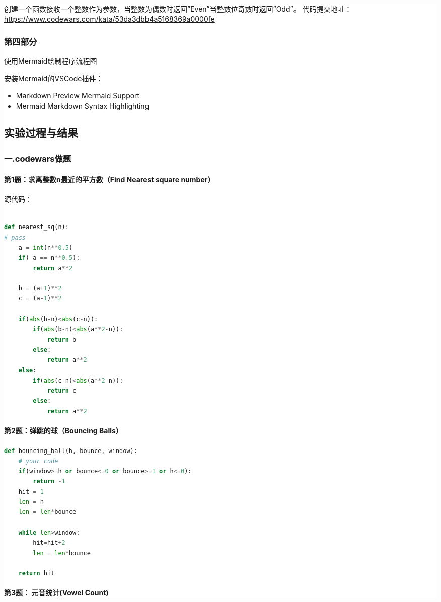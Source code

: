 创建一个函数接收一个整数作为参数，当整数为偶数时返回”Even”当整数位奇数时返回”Odd”。
代码提交地址：
<https://www.codewars.com/kata/53da3dbb4a5168369a0000fe>




### 第四部分

使用Mermaid绘制程序流程图

安装Mermaid的VSCode插件：

- Markdown Preview Mermaid Support
- Mermaid Markdown Syntax Highlighting


## 实验过程与结果



### 一.codewars做题
#### 第1题：求离整数n最近的平方数（Find Nearest square number）
源代码：
``````python

def nearest_sq(n):
# pass
    a = int(n**0.5)
    if( a == n**0.5):
        return a**2
    
    b = (a+1)**2
    c = (a-1)**2
    
    if(abs(b-n)<abs(c-n)):
        if(abs(b-n)<abs(a**2-n)):
            return b
        else:
            return a**2
    else:
        if(abs(c-n)<abs(a**2-n)):
            return c
        else:
            return a**2
``````


#### 第2题：弹跳的球（Bouncing Balls）
``````python
def bouncing_ball(h, bounce, window):
    # your code
    if(window>=h or bounce<=0 or bounce>=1 or h<=0):
        return -1
    hit = 1
    len = h
    len = len*bounce
    
    while len>window:
        hit=hit+2
        len = len*bounce
    
    return hit

``````
#### 第3题： 元音统计(Vowel Count)
``````python
``````